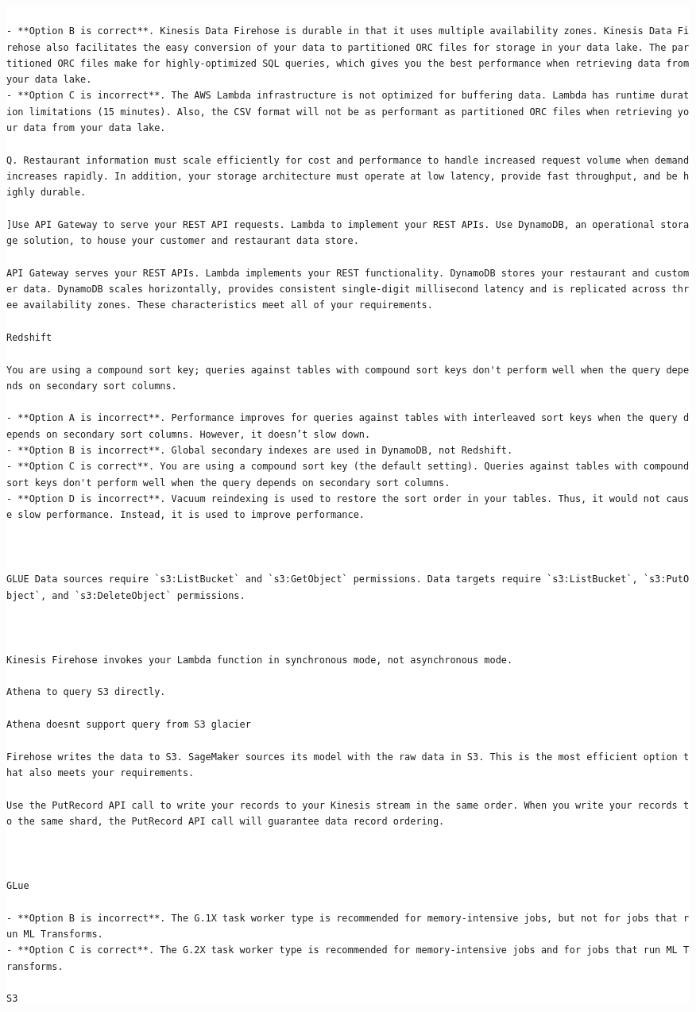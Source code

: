   ```

- **Option B is correct**. Kinesis Data Firehose is durable in that it uses multiple availability zones. Kinesis Data Firehose also facilitates the easy conversion of your data to partitioned ORC files for storage in your data lake. The partitioned ORC files make for highly-optimized SQL queries, which gives you the best performance when retrieving data from your data lake.
- **Option C is incorrect**. The AWS Lambda infrastructure is not optimized for buffering data. Lambda has runtime duration limitations (15 minutes). Also, the CSV format will not be as performant as partitioned ORC files when retrieving your data from your data lake.

Q. Restaurant information must scale efficiently for cost and performance to handle increased request volume when demand increases rapidly. In addition, your storage architecture must operate at low latency, provide fast throughput, and be highly durable.

]Use API Gateway to serve your REST API requests. Lambda to implement your REST APIs. Use DynamoDB, an operational storage solution, to house your customer and restaurant data store.

API Gateway serves your REST APIs. Lambda implements your REST functionality. DynamoDB stores your restaurant and customer data. DynamoDB scales horizontally, provides consistent single-digit millisecond latency and is replicated across three availability zones. These characteristics meet all of your requirements.

Redshift

You are using a compound sort key; queries against tables with compound sort keys don't perform well when the query depends on secondary sort columns.

- **Option A is incorrect**. Performance improves for queries against tables with interleaved sort keys when the query depends on secondary sort columns. However, it doesn’t slow down.
- **Option B is incorrect**. Global secondary indexes are used in DynamoDB, not Redshift.
- **Option C is correct**. You are using a compound sort key (the default setting). Queries against tables with compound sort keys don't perform well when the query depends on secondary sort columns.
- **Option D is incorrect**. Vacuum reindexing is used to restore the sort order in your tables. Thus, it would not cause slow performance. Instead, it is used to improve performance.



GLUE Data sources require `s3:ListBucket` and `s3:GetObject` permissions. Data targets require `s3:ListBucket`, `s3:PutObject`, and `s3:DeleteObject` permissions.



Kinesis Firehose invokes your Lambda function in synchronous mode, not asynchronous mode.

Athena to query S3 directly.

Athena doesnt support query from S3 glacier

Firehose writes the data to S3. SageMaker sources its model with the raw data in S3. This is the most efficient option that also meets your requirements.

Use the PutRecord API call to write your records to your Kinesis stream in the same order. When you write your records to the same shard, the PutRecord API call will guarantee data record ordering.



GLue

- **Option B is incorrect**. The G.1X task worker type is recommended for memory-intensive jobs, but not for jobs that run ML Transforms.
- **Option C is correct**. The G.2X task worker type is recommended for memory-intensive jobs and for jobs that run ML Transforms.

S3
  ```